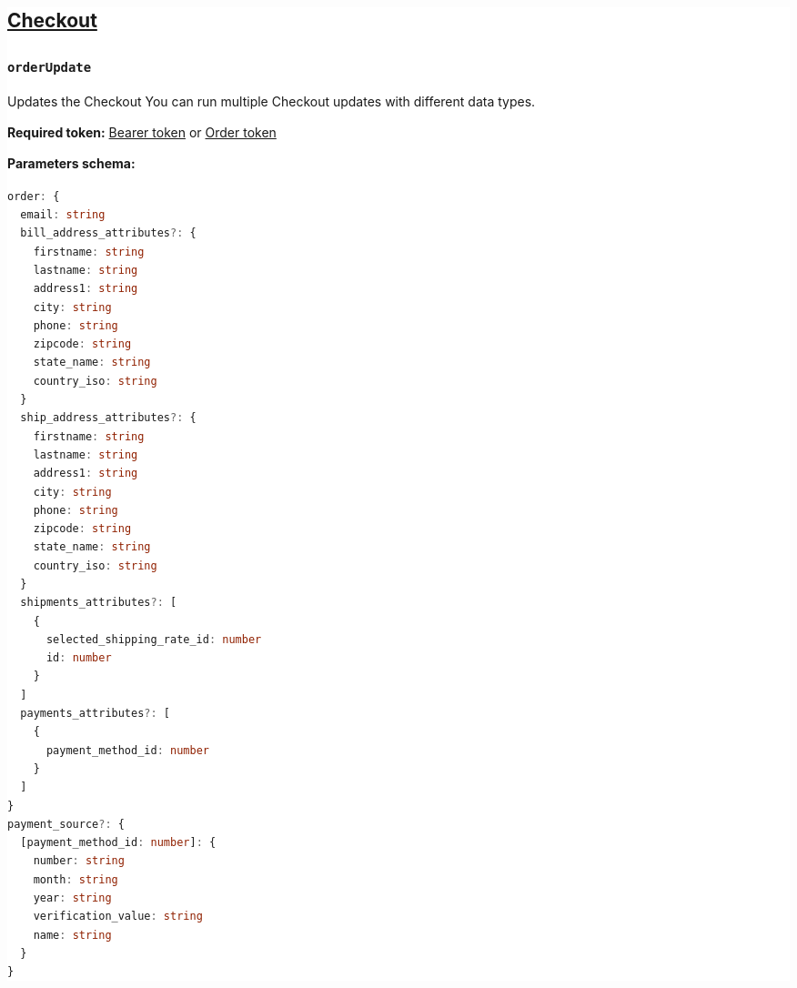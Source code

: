 ## [Checkout](https://guides.spreecommerce.org/api/v2/storefront/#tag/Checkout)

### `orderUpdate`
Updates the Checkout
You can run multiple Checkout updates with different data types.

__Required token:__ [Bearer token](#bearer-token) or [Order token](#order-token)

__Parameters schema:__
```ts
order: {
  email: string
  bill_address_attributes?: {
    firstname: string
    lastname: string
    address1: string
    city: string
    phone: string
    zipcode: string
    state_name: string
    country_iso: string
  }
  ship_address_attributes?: {
    firstname: string
    lastname: string
    address1: string
    city: string
    phone: string
    zipcode: string
    state_name: string
    country_iso: string
  }
  shipments_attributes?: [
    {
      selected_shipping_rate_id: number
      id: number
    }
  ]
  payments_attributes?: [
    {
      payment_method_id: number
    }
  ]
}
payment_source?: {
  [payment_method_id: number]: {
    number: string
    month: string
    year: string
    verification_value: string
    name: string
  }
}
```


[1]: https://developer.mozilla.org/en-US/docs/Web/JavaScript/Reference/Global_Objects/Error
[3]: https://developer.mozilla.org/en-US/docs/Web/JavaScript/Reference/Operators/instanceof
[4]: https://jsonapi.org/format/
[spark]: http://sparksolutions.co?utm_source=github